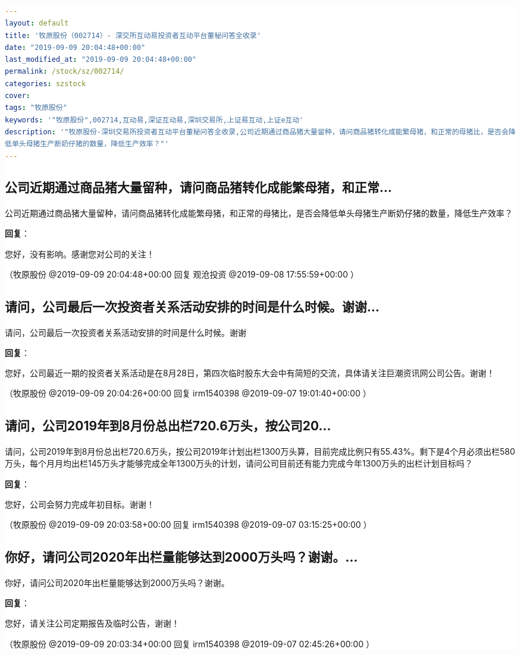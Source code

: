 ```yaml
---
layout: default
title: '牧原股份（002714）- 深交所互动易投资者互动平台董秘问答全收录'
date: "2019-09-09 20:04:48+00:00"
last_modified_at: "2019-09-09 20:04:48+00:00"
permalink: /stock/sz/002714/
categories: szstock
cover: 
tags: "牧原股份"
keywords: '"牧原股份",002714,互动易,深证互动易,深圳交易所,上证易互动,上证e互动'
description: '"牧原股份-深圳交易所投资者互动平台董秘问答全收录,公司近期通过商品猪大量留种，请问商品猪转化成能繁母猪，和正常的母猪比，是否会降低单头母猪生产断奶仔猪的数量，降低生产效率？"'
---
```


## 公司近期通过商品猪大量留种，请问商品猪转化成能繁母猪，和正常...

公司近期通过商品猪大量留种，请问商品猪转化成能繁母猪，和正常的母猪比，是否会降低单头母猪生产断奶仔猪的数量，降低生产效率？

**回复**：

您好，没有影响。感谢您对公司的关注！ 

（牧原股份  @2019-09-09 20:04:48+00:00 回复 观沧投资  @2019-09-08 17:55:59+00:00 ）

## 请问，公司最后一次投资者关系活动安排的时间是什么时候。谢谢...

请问，公司最后一次投资者关系活动安排的时间是什么时候。谢谢

**回复**：

您好，公司最近一期的投资者关系活动是在8月28日，第四次临时股东大会中有简短的交流，具体请关注巨潮资讯网公司公告。谢谢！ 

（牧原股份  @2019-09-09 20:04:26+00:00 回复 irm1540398  @2019-09-07 19:01:40+00:00 ）

## 请问，公司2019年到8月份总出栏720.6万头，按公司20...

请问，公司2019年到8月份总出栏720.6万头，按公司2019年计划出栏1300万头算，目前完成比例只有55.43%。剩下是4个月必须出栏580万头，每个月月均出栏145万头才能够完成全年1300万头的计划，请问公司目前还有能力完成今年1300万头的出栏计划目标吗？

**回复**：

您好，公司会努力完成年初目标。谢谢！ 

（牧原股份  @2019-09-09 20:03:58+00:00 回复 irm1540398  @2019-09-07 03:15:25+00:00 ）

## 你好，请问公司2020年出栏量能够达到2000万头吗？谢谢。...

你好，请问公司2020年出栏量能够达到2000万头吗？谢谢。

**回复**：

您好，请关注公司定期报告及临时公告，谢谢！ 

（牧原股份  @2019-09-09 20:03:34+00:00 回复 irm1540398  @2019-09-07 02:45:26+00:00 ）
